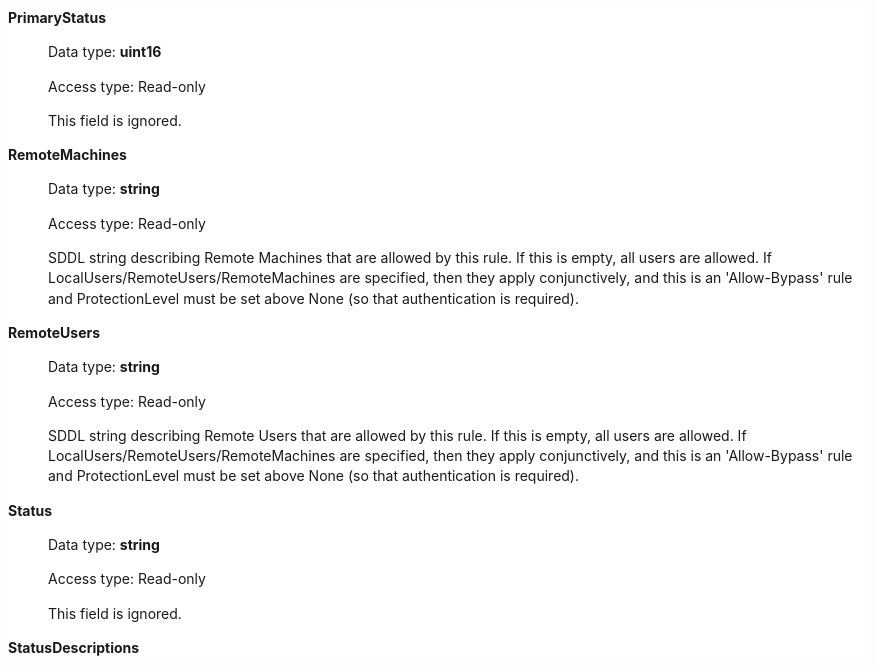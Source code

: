 </dd> <dt>

**PrimaryStatus**
</dt> <dd> <dl> <dt>

Data type: **uint16**
</dt> <dt>

Access type: Read-only
</dt> </dl>

This field is ignored.

</dd> <dt>

**RemoteMachines**
</dt> <dd> <dl> <dt>

Data type: **string**
</dt> <dt>

Access type: Read-only
</dt> </dl>

SDDL string describing Remote Machines that are allowed by this rule. If this is empty, all users are allowed. If LocalUsers/RemoteUsers/RemoteMachines are specified, then they apply conjunctively, and this is an 'Allow-Bypass' rule and ProtectionLevel must be set above None (so that authentication is required).

</dd> <dt>

**RemoteUsers**
</dt> <dd> <dl> <dt>

Data type: **string**
</dt> <dt>

Access type: Read-only
</dt> </dl>

SDDL string describing Remote Users that are allowed by this rule. If this is empty, all users are allowed. If LocalUsers/RemoteUsers/RemoteMachines are specified, then they apply conjunctively, and this is an 'Allow-Bypass' rule and ProtectionLevel must be set above None (so that authentication is required).

</dd> <dt>

**Status**
</dt> <dd> <dl> <dt>

Data type: **string**
</dt> <dt>

Access type: Read-only
</dt> </dl>

This field is ignored.

</dd> <dt>

**StatusDescriptions**
</dt> <dd> <dl> <dt>
